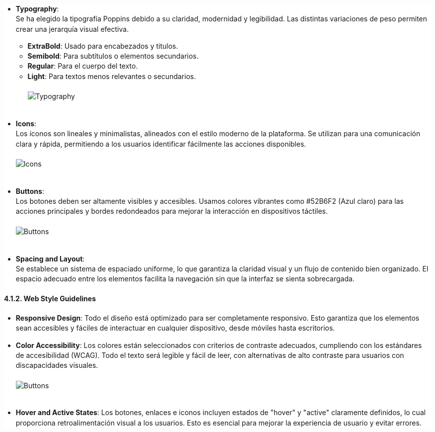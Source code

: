 
- **Typography**:<br>
  Se ha elegido la tipografía Poppins debido a su claridad, modernidad y legibilidad.
  Las distintas variaciones de peso permiten crear una jerarquía visual efectiva.
    - **ExtraBold**: Usado para encabezados y titulos.
    - **Semibold**: Para subtítulos o elementos secundarios.
    - **Regular**: Para el cuerpo del texto.
    - **Light**: Para textos menos relevantes o secundarios.<br>
      <br>
      <img src="assets/StyleGuidelines/extrabold.png" alt="Typography" width="500"><br>
      <br>

- **Icons**: <br>
  Los íconos son lineales y minimalistas, alineados con el estilo moderno de la plataforma.
  Se utilizan para una comunicación clara y rápida, permitiendo a los usuarios identificar
  fácilmente las acciones disponibles.<br>
  <br>
  <img src="assets/StyleGuidelines/icons.png" alt="Icons" width="500"><br>
  <br>

- **Buttons**: <br>
  Los botones deben ser altamente visibles y accesibles. Usamos colores vibrantes como
  #52B6F2 (Azul claro) para las acciones principales y bordes redondeados para mejorar la
  interacción en dispositivos táctiles.<br>
  <br>
  <img src="assets/StyleGuidelines/buttons.png" alt="Buttons" width="500"><br>
  <br>

- **Spacing and Layout**: <br>
  Se establece un sistema de espaciado uniforme, lo que garantiza la claridad visual y un
  flujo de contenido bien organizado. El espacio adecuado entre los elementos facilita la
  navegación sin que la interfaz se sienta sobrecargada.

#### 4.1.2. Web Style Guidelines

- **Responsive Design**:
  Todo el diseño está optimizado para ser completamente responsivo. Esto garantiza que los
  elementos sean accesibles y fáciles de interactuar en cualquier dispositivo, desde móviles
  hasta escritorios.

- **Color Accessibility**:
  Los colores están seleccionados con criterios de contraste adecuados, cumpliendo con los
  estándares de accesibilidad (WCAG). Todo el texto será legible y fácil de leer, con
  alternativas de alto contraste para usuarios con discapacidades visuales.<br>
  <br>
  <img src="assets/StyleGuidelines/coloracces.png" alt="Buttons" width="500"><br>
  <br>

- **Hover and Active States**:
  Los botones, enlaces e iconos incluyen estados de "hover" y "active" claramente definidos,
  lo cual proporciona retroalimentación visual a los usuarios. Esto es esencial para mejorar
  la experiencia de usuario y evitar errores.
